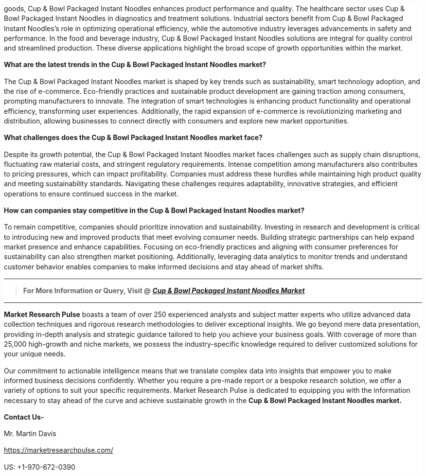 goods, Cup & Bowl Packaged Instant Noodles enhances product performance and quality. The healthcare sector uses Cup & Bowl Packaged Instant Noodles in diagnostics and treatment solutions. Industrial sectors benefit from Cup & Bowl Packaged Instant Noodles&rsquo;s role in optimizing operational efficiency, while the automotive industry leverages advancements in safety and performance. In the food and beverage industry, Cup & Bowl Packaged Instant Noodles solutions are integral for quality control and streamlined production. These diverse applications highlight the broad scope of growth opportunities within the market.</p><p><strong>What are the latest trends in the Cup & Bowl Packaged Instant Noodles market?</strong></p><p>The Cup & Bowl Packaged Instant Noodles market is shaped by key trends such as sustainability, smart technology adoption, and the rise of e-commerce. Eco-friendly practices and sustainable product development are gaining traction among consumers, prompting manufacturers to innovate. The integration of smart technologies is enhancing product functionality and operational efficiency, transforming user experiences. Additionally, the rapid expansion of e-commerce is revolutionizing marketing and distribution, allowing businesses to connect directly with consumers and explore new market opportunities.</p><p><strong>What challenges does the Cup & Bowl Packaged Instant Noodles market face?</strong></p><p>Despite its growth potential, the Cup & Bowl Packaged Instant Noodles market faces challenges such as supply chain disruptions, fluctuating raw material costs, and stringent regulatory requirements. Intense competition among manufacturers also contributes to pricing pressures, which can impact profitability. Companies must address these hurdles while maintaining high product quality and meeting sustainability standards. Navigating these challenges requires adaptability, innovative strategies, and efficient operations to ensure continued success in the market.</p><p><strong>How can companies stay competitive in the Cup & Bowl Packaged Instant Noodles market?</strong></p><p>To remain competitive, companies should prioritize innovation and sustainability. Investing in research and development is critical to introducing new and improved products that meet evolving consumer needs. Building strategic partnerships can help expand market presence and enhance capabilities. Focusing on eco-friendly practices and aligning with consumer preferences for sustainability can also strengthen market positioning. Additionally, leveraging data analytics to monitor trends and understand customer behavior enables companies to make informed decisions and stay ahead of market shifts.</p><hr /><blockquote><p><strong>For More Information or Query, Visit @&nbsp;<em><a href="https://marketresearchpulse.com/report/122687/cup-bowl-packaged-instant-noodles-market?utm_source=Linkedin&utm_medium=021">Cup & Bowl Packaged Instant Noodles Market</a></em></strong></p></blockquote><hr /><p><strong>Market Research Pulse</strong> boasts a team of over 250 experienced analysts and subject matter experts who utilize advanced data collection techniques and rigorous research methodologies to deliver exceptional insights. We go beyond mere data presentation, providing in-depth analysis and strategic guidance tailored to help you achieve your business goals. With coverage of more than 25,000 high-growth and niche markets, we possess the industry-specific knowledge required to deliver customized solutions for your unique needs.</p><p>Our commitment to actionable intelligence means that we translate complex data into insights that empower you to make informed business decisions confidently. Whether you require a pre-made report or a bespoke research solution, we offer a variety of options to suit your specific requirements. Market Research Pulse is dedicated to equipping you with the information necessary to stay ahead of the curve and achieve sustainable growth in the <strong>Cup & Bowl Packaged Instant Noodles market.</strong></p><p><strong>Contact Us-</strong></p><p>Mr. Martin Davis</p><p>https://marketresearchpulse.com/</p><p>US: +1-970-672-0390</p>
